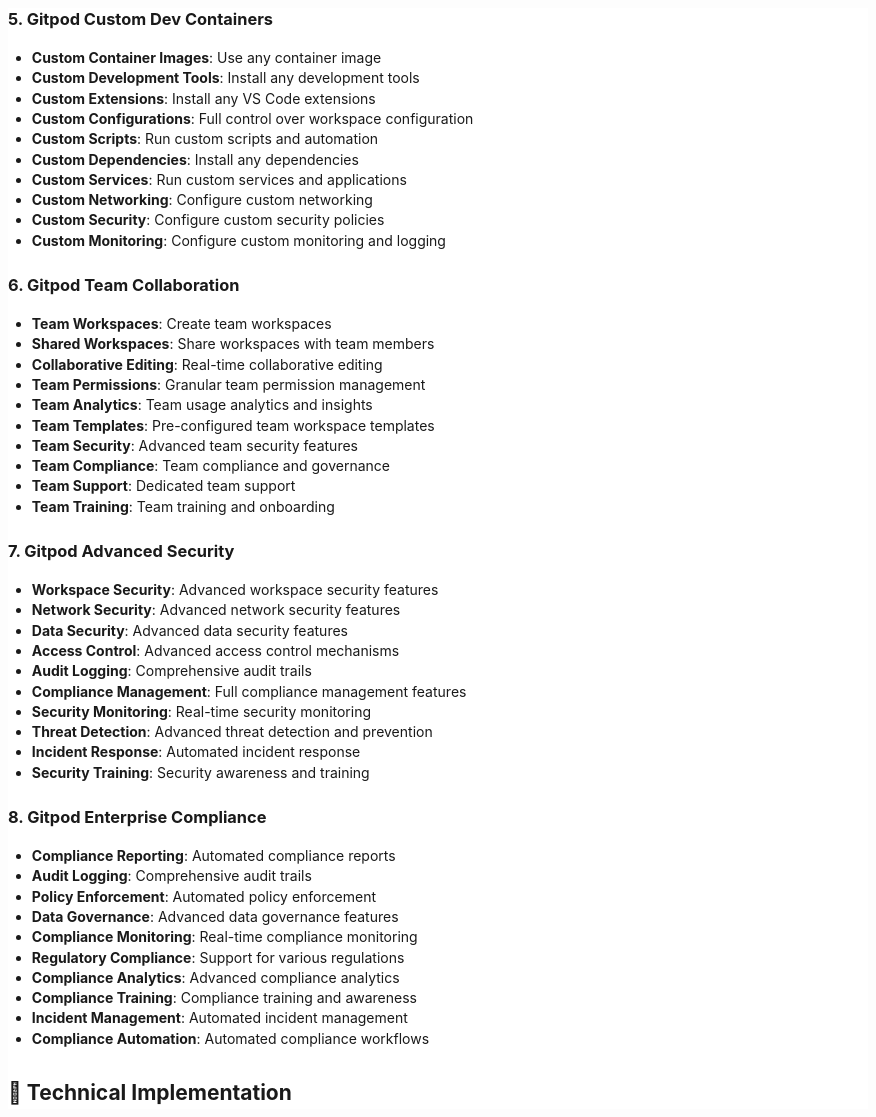 ### 5. Gitpod Custom Dev Containers
- **Custom Container Images**: Use any container image
- **Custom Development Tools**: Install any development tools
- **Custom Extensions**: Install any VS Code extensions
- **Custom Configurations**: Full control over workspace configuration
- **Custom Scripts**: Run custom scripts and automation
- **Custom Dependencies**: Install any dependencies
- **Custom Services**: Run custom services and applications
- **Custom Networking**: Configure custom networking
- **Custom Security**: Configure custom security policies
- **Custom Monitoring**: Configure custom monitoring and logging

### 6. Gitpod Team Collaboration
- **Team Workspaces**: Create team workspaces
- **Shared Workspaces**: Share workspaces with team members
- **Collaborative Editing**: Real-time collaborative editing
- **Team Permissions**: Granular team permission management
- **Team Analytics**: Team usage analytics and insights
- **Team Templates**: Pre-configured team workspace templates
- **Team Security**: Advanced team security features
- **Team Compliance**: Team compliance and governance
- **Team Support**: Dedicated team support
- **Team Training**: Team training and onboarding

### 7. Gitpod Advanced Security
- **Workspace Security**: Advanced workspace security features
- **Network Security**: Advanced network security features
- **Data Security**: Advanced data security features
- **Access Control**: Advanced access control mechanisms
- **Audit Logging**: Comprehensive audit trails
- **Compliance Management**: Full compliance management features
- **Security Monitoring**: Real-time security monitoring
- **Threat Detection**: Advanced threat detection and prevention
- **Incident Response**: Automated incident response
- **Security Training**: Security awareness and training

### 8. Gitpod Enterprise Compliance
- **Compliance Reporting**: Automated compliance reports
- **Audit Logging**: Comprehensive audit trails
- **Policy Enforcement**: Automated policy enforcement
- **Data Governance**: Advanced data governance features
- **Compliance Monitoring**: Real-time compliance monitoring
- **Regulatory Compliance**: Support for various regulations
- **Compliance Analytics**: Advanced compliance analytics
- **Compliance Training**: Compliance training and awareness
- **Incident Management**: Automated incident management
- **Compliance Automation**: Automated compliance workflows

## 🔧 Technical Implementation
